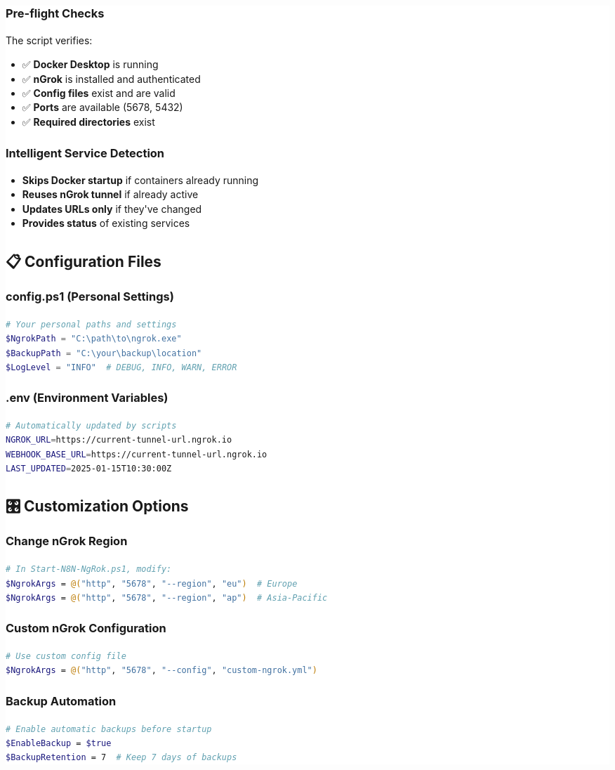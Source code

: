 ### Pre-flight Checks
The script verifies:
- ✅ **Docker Desktop** is running
- ✅ **nGrok** is installed and authenticated
- ✅ **Config files** exist and are valid
- ✅ **Ports** are available (5678, 5432)
- ✅ **Required directories** exist

### Intelligent Service Detection
- **Skips Docker startup** if containers already running
- **Reuses nGrok tunnel** if already active
- **Updates URLs only** if they've changed
- **Provides status** of existing services

## 📋 Configuration Files

### config.ps1 (Personal Settings)
```powershell
# Your personal paths and settings
$NgrokPath = "C:\path\to\ngrok.exe"
$BackupPath = "C:\your\backup\location"
$LogLevel = "INFO"  # DEBUG, INFO, WARN, ERROR
```

### .env (Environment Variables)
```bash
# Automatically updated by scripts
NGROK_URL=https://current-tunnel-url.ngrok.io
WEBHOOK_BASE_URL=https://current-tunnel-url.ngrok.io
LAST_UPDATED=2025-01-15T10:30:00Z
```

## 🎛️ Customization Options

### Change nGrok Region
```bash
# In Start-N8N-NgRok.ps1, modify:
$NgrokArgs = @("http", "5678", "--region", "eu")  # Europe
$NgrokArgs = @("http", "5678", "--region", "ap")  # Asia-Pacific
```

### Custom nGrok Configuration
```bash
# Use custom config file
$NgrokArgs = @("http", "5678", "--config", "custom-ngrok.yml")
```

### Backup Automation
```bash
# Enable automatic backups before startup
$EnableBackup = $true
$BackupRetention = 7  # Keep 7 days of backups
```
